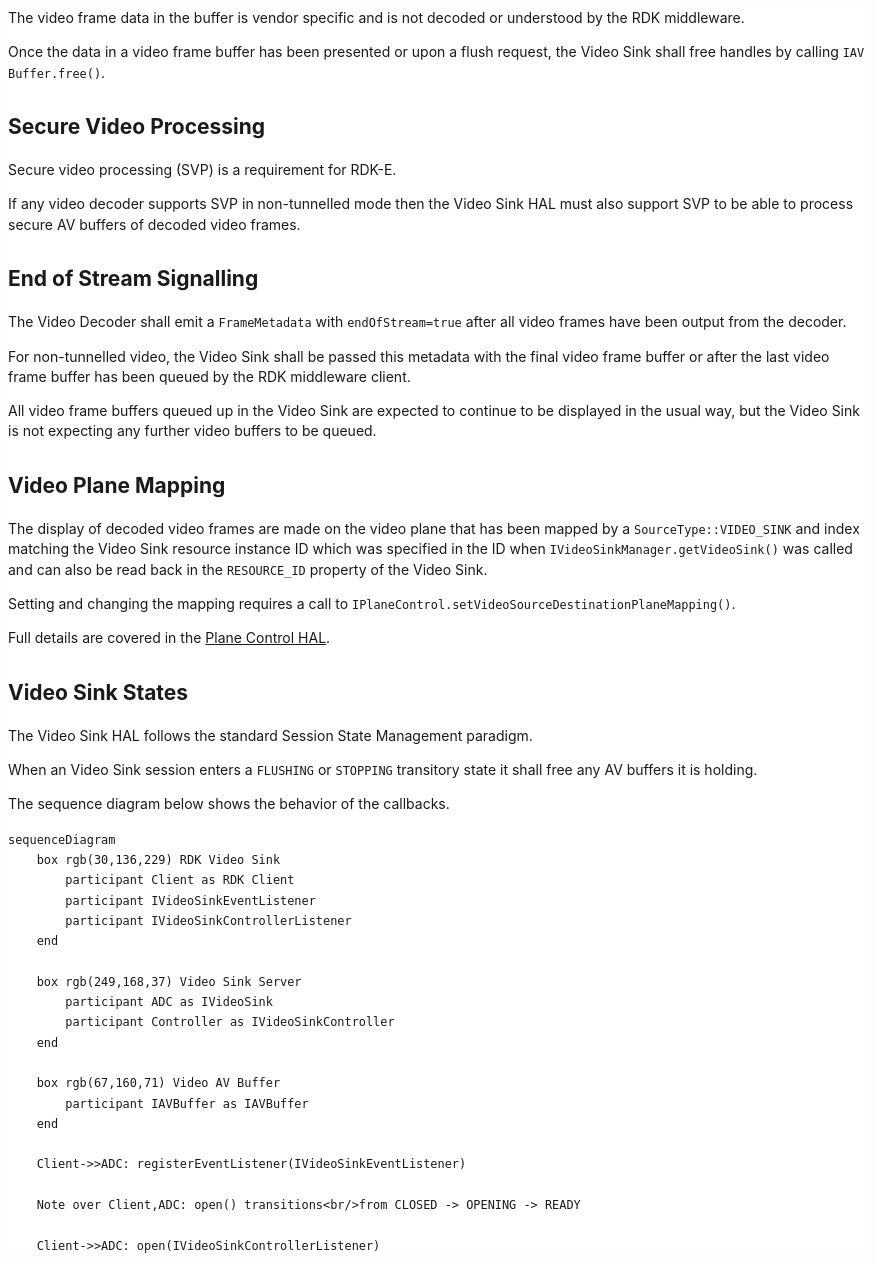 The video frame data in the buffer is vendor specific and is not decoded or understood by the RDK middleware.

Once the data in a video frame buffer has been presented or upon a flush request, the Video Sink shall free handles by calling `IAVBuffer.free()`.

## Secure Video Processing

Secure video processing (SVP) is a requirement for RDK-E.

If any video decoder supports SVP in non-tunnelled mode then the Video Sink HAL must also support SVP to be able to process secure AV buffers of decoded video frames.

## End of Stream Signalling

The Video Decoder shall emit a `FrameMetadata` with `endOfStream=true` after all video frames have been output from the decoder.

For non-tunnelled video, the Video Sink shall be passed this metadata with the final video frame buffer or after the last video frame buffer has been queued by the RDK middleware client.

All video frame buffers queued up in the Video Sink are expected to continue to be displayed in the usual way, but the Video Sink is not expecting any further video buffers to be queued.

## Video Plane Mapping

The display of decoded video frames are made on the video plane that has been mapped by a `SourceType::VIDEO_SINK` and index matching the Video Sink resource instance ID which was specified in the ID when `IVideoSinkManager.getVideoSink()` was called and can also be read back in the `RESOURCE_ID` property of the Video Sink.

Setting and changing the mapping requires a call to `IPlaneControl.setVideoSourceDestinationPlaneMapping()`.

Full details are covered in the [Plane Control HAL](../../plane_control/current/plane_control.md).

## Video Sink States

The Video Sink HAL follows the standard Session State Management paradigm.

When an Video Sink session enters a `FLUSHING` or `STOPPING` transitory state it shall free any AV buffers it is holding.

The sequence diagram below shows the behavior of the callbacks.

```mermaid
sequenceDiagram
    box rgb(30,136,229) RDK Video Sink
        participant Client as RDK Client
        participant IVideoSinkEventListener
        participant IVideoSinkControllerListener
    end

    box rgb(249,168,37) Video Sink Server
        participant ADC as IVideoSink
        participant Controller as IVideoSinkController
    end

    box rgb(67,160,71) Video AV Buffer
        participant IAVBuffer as IAVBuffer
    end

    Client->>ADC: registerEventListener(IVideoSinkEventListener)

    Note over Client,ADC: open() transitions<br/>from CLOSED -> OPENING -> READY

    Client->>ADC: open(IVideoSinkControllerListener)
```